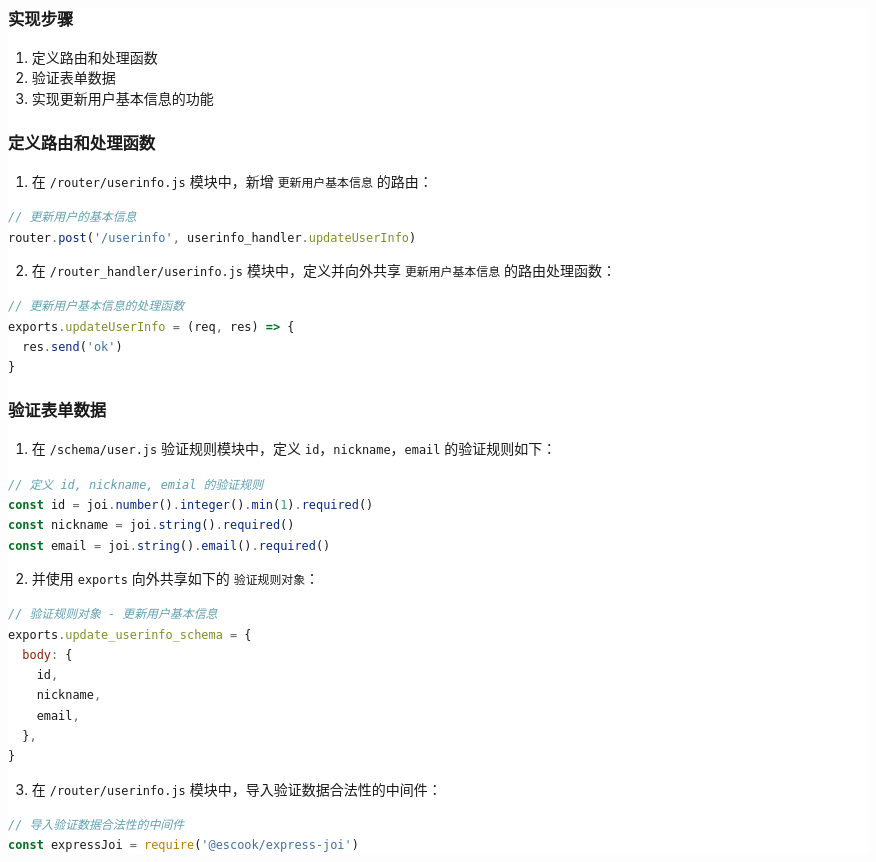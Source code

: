 ### 实现步骤

1. 定义路由和处理函数
2. 验证表单数据
3. 实现更新用户基本信息的功能



### 定义路由和处理函数

1. 在 `/router/userinfo.js` 模块中，新增 `更新用户基本信息` 的路由：

```js
// 更新用户的基本信息
router.post('/userinfo', userinfo_handler.updateUserInfo)
```

2. 在 `/router_handler/userinfo.js` 模块中，定义并向外共享 `更新用户基本信息` 的路由处理函数：

```js
// 更新用户基本信息的处理函数
exports.updateUserInfo = (req, res) => {
  res.send('ok')
}
```



### 验证表单数据

1. 在 `/schema/user.js` 验证规则模块中，定义 `id`，`nickname`，`email` 的验证规则如下：

```js
// 定义 id, nickname, emial 的验证规则
const id = joi.number().integer().min(1).required()
const nickname = joi.string().required()
const email = joi.string().email().required()
```

2. 并使用 `exports` 向外共享如下的 `验证规则对象`：

```js
// 验证规则对象 - 更新用户基本信息
exports.update_userinfo_schema = {
  body: {
    id,
    nickname,
    email,
  },
}
```

3. 在 `/router/userinfo.js` 模块中，导入验证数据合法性的中间件：

```js
// 导入验证数据合法性的中间件
const expressJoi = require('@escook/express-joi')
```
